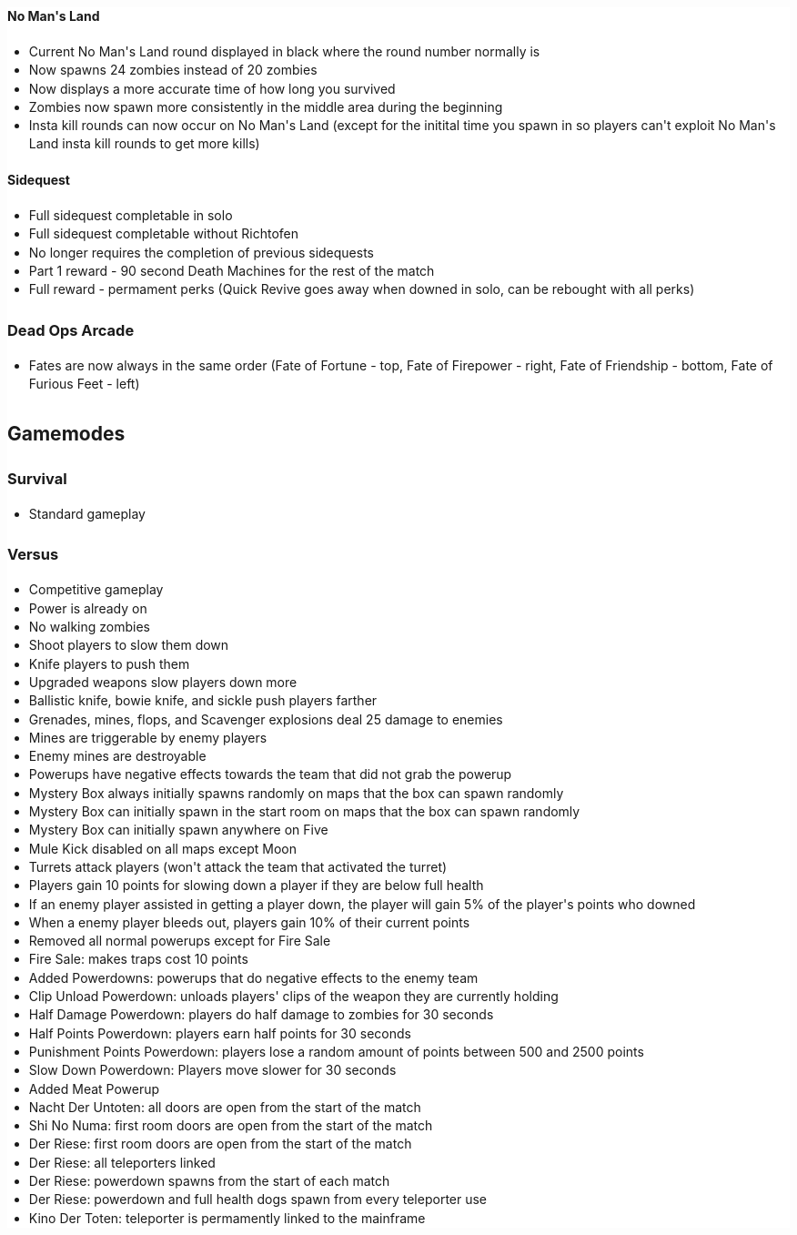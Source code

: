 #### No Man's Land
* Current No Man's Land round displayed in black where the round number normally is
* Now spawns 24 zombies instead of 20 zombies
* Now displays a more accurate time of how long you survived
* Zombies now spawn more consistently in the middle area during the beginning
* Insta kill rounds can now occur on No Man's Land (except for the initital time you spawn in so players can't exploit No Man's Land insta kill rounds to get more kills)

#### Sidequest
* Full sidequest completable in solo
* Full sidequest completable without Richtofen
* No longer requires the completion of previous sidequests
* Part 1 reward - 90 second Death Machines for the rest of the match
* Full reward - permament perks (Quick Revive goes away when downed in solo, can be rebought with all perks)

### Dead Ops Arcade
* Fates are now always in the same order (Fate of Fortune - top, Fate of Firepower - right, Fate of Friendship - bottom, Fate of Furious Feet - left)

## Gamemodes

### Survival
* Standard gameplay

### Versus
* Competitive gameplay
* Power is already on
* No walking zombies
* Shoot players to slow them down
* Knife players to push them
* Upgraded weapons slow players down more
* Ballistic knife, bowie knife, and sickle push players farther
* Grenades, mines, flops, and Scavenger explosions deal 25 damage to enemies
* Mines are triggerable by enemy players
* Enemy mines are destroyable
* Powerups have negative effects towards the team that did not grab the powerup
* Mystery Box always initially spawns randomly on maps that the box can spawn randomly
* Mystery Box can initially spawn in the start room on maps that the box can spawn randomly
* Mystery Box can initially spawn anywhere on Five
* Mule Kick disabled on all maps except Moon
* Turrets attack players (won't attack the team that activated the turret)
* Players gain 10 points for slowing down a player if they are below full health
* If an enemy player assisted in getting a player down, the player will gain 5% of the player's points who downed
* When a enemy player bleeds out, players gain 10% of their current points
* Removed all normal powerups except for Fire Sale
* Fire Sale: makes traps cost 10 points
* Added Powerdowns: powerups that do negative effects to the enemy team
* Clip Unload Powerdown: unloads players' clips of the weapon they are currently holding
* Half Damage Powerdown: players do half damage to zombies for 30 seconds
* Half Points Powerdown: players earn half points for 30 seconds
* Punishment Points Powerdown: players lose a random amount of points between 500 and 2500 points
* Slow Down Powerdown: Players move slower for 30 seconds
* Added Meat Powerup
* Nacht Der Untoten: all doors are open from the start of the match
* Shi No Numa: first room doors are open from the start of the match
* Der Riese: first room doors are open from the start of the match
* Der Riese: all teleporters linked
* Der Riese: powerdown spawns from the start of each match
* Der Riese: powerdown and full health dogs spawn from every teleporter use
* Kino Der Toten: teleporter is permamently linked to the mainframe